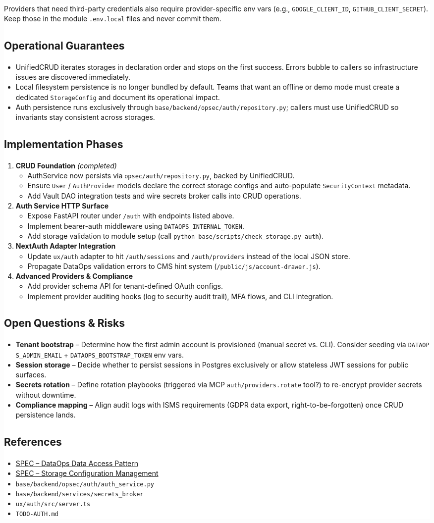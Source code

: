 Providers that need third-party credentials also require provider-specific env vars (e.g., `GOOGLE_CLIENT_ID`, `GITHUB_CLIENT_SECRET`). Keep those in the module `.env.local` files and never commit them.

## Operational Guarantees
- UnifiedCRUD iterates storages in declaration order and stops on the first success. Errors bubble to callers so infrastructure issues are discovered immediately.
- Local filesystem persistence is no longer bundled by default. Teams that want an offline or demo mode must create a dedicated `StorageConfig` and document its operational impact.
- Auth persistence runs exclusively through `base/backend/opsec/auth/repository.py`; callers must use UnifiedCRUD so invariants stay consistent across storages.

## Implementation Phases
1. **CRUD Foundation** *(completed)*
   - AuthService now persists via `opsec/auth/repository.py`, backed by UnifiedCRUD.
   - Ensure `User` / `AuthProvider` models declare the correct storage configs and auto-populate `SecurityContext` metadata.
   - Add Vault DAO integration tests and wire secrets broker calls into CRUD operations.
2. **Auth Service HTTP Surface**
   - Expose FastAPI router under `/auth` with endpoints listed above.
   - Implement bearer-auth middleware using `DATAOPS_INTERNAL_TOKEN`.
   - Add storage validation to module setup (call `python base/scripts/check_storage.py auth`).
3. **NextAuth Adapter Integration**
   - Update `ux/auth` adapter to hit `/auth/sessions` and `/auth/providers` instead of the local JSON store.
   - Propagate DataOps validation errors to CMS hint system (`/public/js/account-drawer.js`).
4. **Advanced Providers & Compliance**
   - Add provider schema API for tenant-defined OAuth configs.
   - Implement provider auditing hooks (log to security audit trail), MFA flows, and CLI integration.

## Open Questions & Risks
- **Tenant bootstrap** – Determine how the first admin account is provisioned (manual secret vs. CLI). Consider seeding via `DATAOPS_ADMIN_EMAIL` + `DATAOPS_BOOTSTRAP_TOKEN` env vars.
- **Session storage** – Decide whether to persist sessions in Postgres exclusively or allow stateless JWT sessions for public surfaces.
- **Secrets rotation** – Define rotation playbooks (triggered via MCP `auth/providers.rotate` tool?) to re-encrypt provider secrets without downtime.
- **Compliance mapping** – Align audit logs with ISMS requirements (GDPR data export, right-to-be-forgotten) once CRUD persistence lands.

## References
- [SPEC – DataOps Data Access Pattern](./SPEC-DATAOPS-DATA-ACCESS.md)
- [SPEC – Storage Configuration Management](./SPEC-STORAGE.md)
- `base/backend/opsec/auth/auth_service.py`
- `base/backend/services/secrets_broker`
- `ux/auth/src/server.ts`
- `TODO-AUTH.md`
